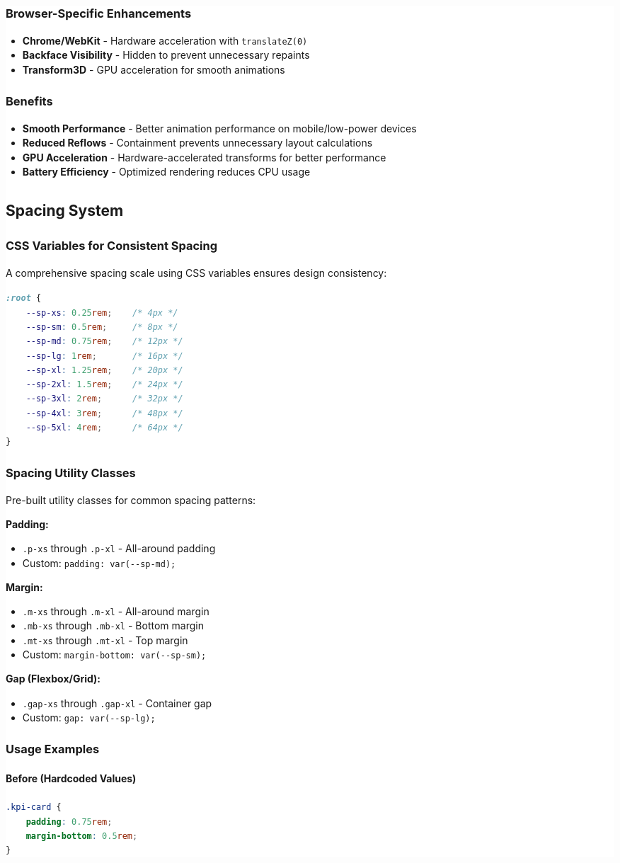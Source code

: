### Browser-Specific Enhancements
- **Chrome/WebKit** - Hardware acceleration with `translateZ(0)`
- **Backface Visibility** - Hidden to prevent unnecessary repaints
- **Transform3D** - GPU acceleration for smooth animations

### Benefits
- **Smooth Performance** - Better animation performance on mobile/low-power devices
- **Reduced Reflows** - Containment prevents unnecessary layout calculations
- **GPU Acceleration** - Hardware-accelerated transforms for better performance
- **Battery Efficiency** - Optimized rendering reduces CPU usage

## Spacing System

### CSS Variables for Consistent Spacing
A comprehensive spacing scale using CSS variables ensures design consistency:

```css
:root {
    --sp-xs: 0.25rem;    /* 4px */
    --sp-sm: 0.5rem;     /* 8px */
    --sp-md: 0.75rem;    /* 12px */
    --sp-lg: 1rem;       /* 16px */
    --sp-xl: 1.25rem;    /* 20px */
    --sp-2xl: 1.5rem;    /* 24px */
    --sp-3xl: 2rem;      /* 32px */
    --sp-4xl: 3rem;      /* 48px */
    --sp-5xl: 4rem;      /* 64px */
}
```

### Spacing Utility Classes
Pre-built utility classes for common spacing patterns:

**Padding:**
- `.p-xs` through `.p-xl` - All-around padding
- Custom: `padding: var(--sp-md);`

**Margin:**
- `.m-xs` through `.m-xl` - All-around margin
- `.mb-xs` through `.mb-xl` - Bottom margin
- `.mt-xs` through `.mt-xl` - Top margin
- Custom: `margin-bottom: var(--sp-sm);`

**Gap (Flexbox/Grid):**
- `.gap-xs` through `.gap-xl` - Container gap
- Custom: `gap: var(--sp-lg);`

### Usage Examples

#### Before (Hardcoded Values)
```css
.kpi-card {
    padding: 0.75rem;
    margin-bottom: 0.5rem;
}
```
